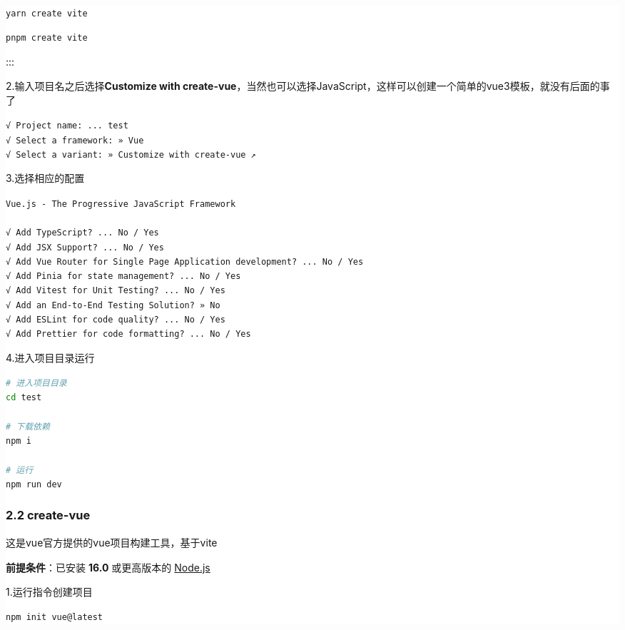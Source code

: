 ```sh [yarn]
yarn create vite
```

```sh [pnpm]
pnpm create vite
```

:::



2.输入项目名之后选择**Customize with create-vue**，当然也可以选择JavaScript，这样可以创建一个简单的vue3模板，就没有后面的事了

```
√ Project name: ... test
√ Select a framework: » Vue
√ Select a variant: » Customize with create-vue ↗
```

3.选择相应的配置

```
Vue.js - The Progressive JavaScript Framework

√ Add TypeScript? ... No / Yes
√ Add JSX Support? ... No / Yes
√ Add Vue Router for Single Page Application development? ... No / Yes
√ Add Pinia for state management? ... No / Yes
√ Add Vitest for Unit Testing? ... No / Yes
√ Add an End-to-End Testing Solution? » No
√ Add ESLint for code quality? ... No / Yes
√ Add Prettier for code formatting? ... No / Yes
```

4.进入项目目录运行

```sh
# 进入项目目录
cd test

# 下载依赖
npm i

# 运行
npm run dev
```



### 2.2 create-vue

这是vue官方提供的vue项目构建工具，基于vite

**前提条件**：已安装 **16.0** 或更高版本的 [Node.js](https://nodejs.org/)

1.运行指令创建项目

```sh
npm init vue@latest
```
